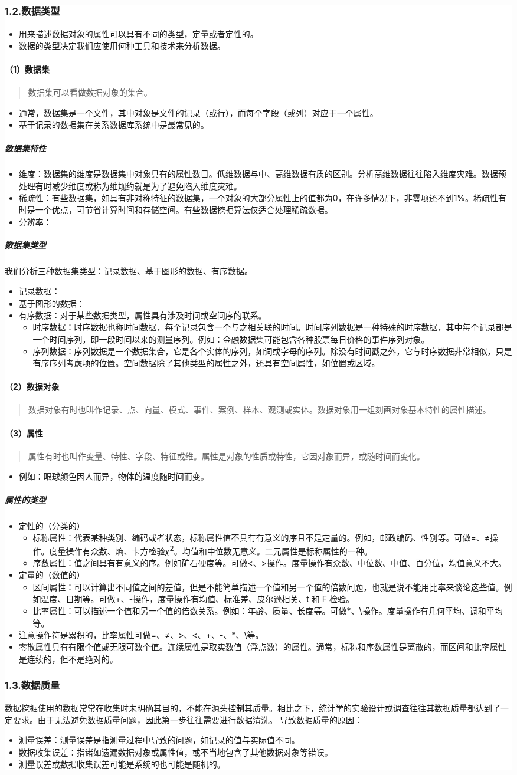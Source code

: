 ### 1.2.数据类型
- 用来描述数据对象的属性可以具有不同的类型，定量或者定性的。
- 数据的类型决定我们应使用何种工具和技术来分析数据。

#### （1）数据集
>数据集可以看做数据对象的集合。
- 通常，数据集是一个文件，其中对象是文件的记录（或行），而每个字段（或列）对应于一个属性。
- 基于记录的数据集在关系数据库系统中是最常见的。

##### 数据集特性
- 维度：数据集的维度是数据集中对象具有的属性数目。低维数据与中、高维数据有质的区别。分析高维数据往往陷入维度灾难。数据预处理有时减少维度或称为维规约就是为了避免陷入维度灾难。
- 稀疏性：有些数据集，如具有非对称特征的数据集，一个对象的大部分属性上的值都为0，在许多情况下，非零项还不到1%。稀疏性有时是一个优点，可节省计算时间和存储空间。有些数据挖掘算法仅适合处理稀疏数据。
- 分辨率：

##### 数据集类型
我们分析三种数据集类型：记录数据、基于图形的数据、有序数据。
- 记录数据：
- 基于图形的数据：
- 有序数据：对于某些数据类型，属性具有涉及时间或空间序的联系。
    - 时序数据：时序数据也称时间数据，每个记录包含一个与之相关联的时间。时间序列数据是一种特殊的时序数据，其中每个记录都是一个时间序列，即一段时间以来的测量序列。例如：金融数据集可能包含各种股票每日价格的事件序列对象。
    - 序列数据：序列数据是一个数据集合，它是各个实体的序列，如词或字母的序列。除没有时间戳之外，它与时序数据非常相似，只是有序序列考虑项的位置。空间数据除了其他类型的属性之外，还具有空间属性，如位置或区域。

#### （2）数据对象
> 数据对象有时也叫作记录、点、向量、模式、事件、案例、样本、观测或实体。数据对象用一组刻画对象基本特性的属性描述。

#### （3）属性
>属性有时也叫作变量、特性、字段、特征或维。属性是对象的性质或特性，它因对象而异，或随时间而变化。
- 例如：眼球颜色因人而异，物体的温度随时间而变。

##### 属性的类型
- 定性的（分类的）
    - 标称属性：代表某种类别、编码或者状态，标称属性值不具有有意义的序且不是定量的。例如，邮政编码、性别等。可做=、≠操作。度量操作有众数、熵、卡方检验$\chi ^2$。均值和中位数无意义。二元属性是标称属性的一种。
    - 序数属性：值之间具有有意义的序。例如矿石硬度等。可做<、>操作。度量操作有众数、中位数、中值、百分位，均值意义不大。
- 定量的（数值的）
    - 区间属性：可以计算出不同值之间的差值，但是不能简单描述一个值和另一个值的倍数问题，也就是说不能用比率来谈论这些值。例如温度、日期等。可做+、-操作，度量操作有均值、标准差、皮尔逊相关、t 和 F 检验。
    - 比率属性：可以描述一个值和另一个值的倍数关系。例如：年龄、质量、长度等。可做*、\操作。度量操作有几何平均、调和平均等。
- 注意操作符是累积的，比率属性可做=、≠、>、<、+、-、*、\等。
- 零散属性具有有限个值或无限可数个值。连续属性是取实数值（浮点数）的属性。通常，标称和序数属性是离散的，而区间和比率属性是连续的，但不是绝对的。


### 1.3.数据质量
数据挖掘使用的数据常常在收集时未明确其目的，不能在源头控制其质量。相比之下，统计学的实验设计或调查往往其数据质量都达到了一定要求。由于无法避免数据质量问题，因此第一步往往需要进行数据清洗。
导致数据质量的原因：
- 测量误差：测量误差是指测量过程中导致的问题，如记录的值与实际值不同。
- 数据收集误差：指诸如遗漏数据对象或属性值，或不当地包含了其他数据对象等错误。
- 测量误差或数据收集误差可能是系统的也可能是随机的。
